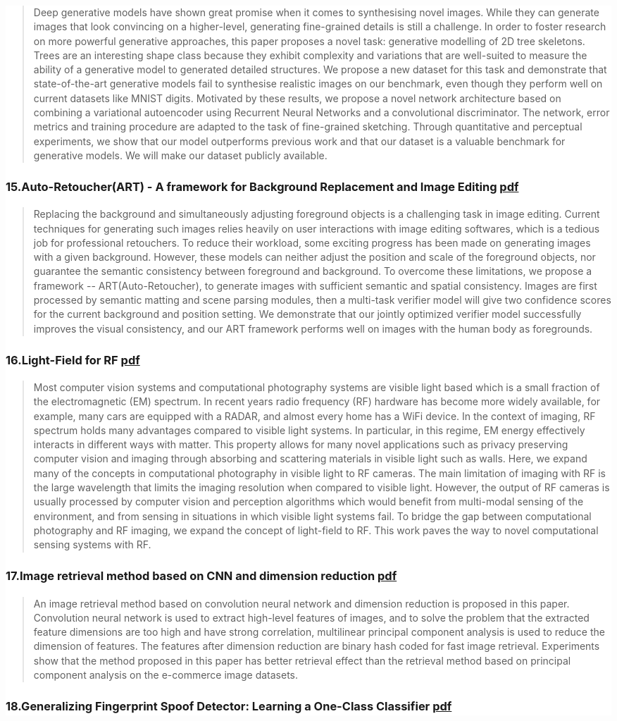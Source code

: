 >  Deep generative models have shown great promise when it comes to synthesising novel images. While they can generate images that look convincing on a higher-level, generating fine-grained details is still a challenge. In order to foster research on more powerful generative approaches, this paper proposes a novel task: generative modelling of 2D tree skeletons. Trees are an interesting shape class because they exhibit complexity and variations that are well-suited to measure the ability of a generative model to generated detailed structures. We propose a new dataset for this task and demonstrate that state-of-the-art generative models fail to synthesise realistic images on our benchmark, even though they perform well on current datasets like MNIST digits. Motivated by these results, we propose a novel network architecture based on combining a variational autoencoder using Recurrent Neural Networks and a convolutional discriminator. The network, error metrics and training procedure are adapted to the task of fine-grained sketching. Through quantitative and perceptual experiments, we show that our model outperforms previous work and that our dataset is a valuable benchmark for generative models. We will make our dataset publicly available. 
### 15.Auto-Retoucher(ART) - A framework for Background Replacement and Image Editing  [ pdf ](https://arxiv.org/pdf/1901.03954.pdf)
>  Replacing the background and simultaneously adjusting foreground objects is a challenging task in image editing. Current techniques for generating such images relies heavily on user interactions with image editing softwares, which is a tedious job for professional retouchers. To reduce their workload, some exciting progress has been made on generating images with a given background. However, these models can neither adjust the position and scale of the foreground objects, nor guarantee the semantic consistency between foreground and background. To overcome these limitations, we propose a framework -- ART(Auto-Retoucher), to generate images with sufficient semantic and spatial consistency. Images are first processed by semantic matting and scene parsing modules, then a multi-task verifier model will give two confidence scores for the current background and position setting. We demonstrate that our jointly optimized verifier model successfully improves the visual consistency, and our ART framework performs well on images with the human body as foregrounds. 
### 16.Light-Field for RF  [ pdf ](https://arxiv.org/pdf/1901.03953.pdf)
>  Most computer vision systems and computational photography systems are visible light based which is a small fraction of the electromagnetic (EM) spectrum. In recent years radio frequency (RF) hardware has become more widely available, for example, many cars are equipped with a RADAR, and almost every home has a WiFi device. In the context of imaging, RF spectrum holds many advantages compared to visible light systems. In particular, in this regime, EM energy effectively interacts in different ways with matter. This property allows for many novel applications such as privacy preserving computer vision and imaging through absorbing and scattering materials in visible light such as walls. Here, we expand many of the concepts in computational photography in visible light to RF cameras. The main limitation of imaging with RF is the large wavelength that limits the imaging resolution when compared to visible light. However, the output of RF cameras is usually processed by computer vision and perception algorithms which would benefit from multi-modal sensing of the environment, and from sensing in situations in which visible light systems fail. To bridge the gap between computational photography and RF imaging, we expand the concept of light-field to RF. This work paves the way to novel computational sensing systems with RF. 
### 17.Image retrieval method based on CNN and dimension reduction  [ pdf ](https://arxiv.org/pdf/1901.03924.pdf)
>  An image retrieval method based on convolution neural network and dimension reduction is proposed in this paper. Convolution neural network is used to extract high-level features of images, and to solve the problem that the extracted feature dimensions are too high and have strong correlation, multilinear principal component analysis is used to reduce the dimension of features. The features after dimension reduction are binary hash coded for fast image retrieval. Experiments show that the method proposed in this paper has better retrieval effect than the retrieval method based on principal component analysis on the e-commerce image datasets. 
### 18.Generalizing Fingerprint Spoof Detector: Learning a One-Class Classifier  [ pdf ](https://arxiv.org/pdf/1901.03918.pdf)